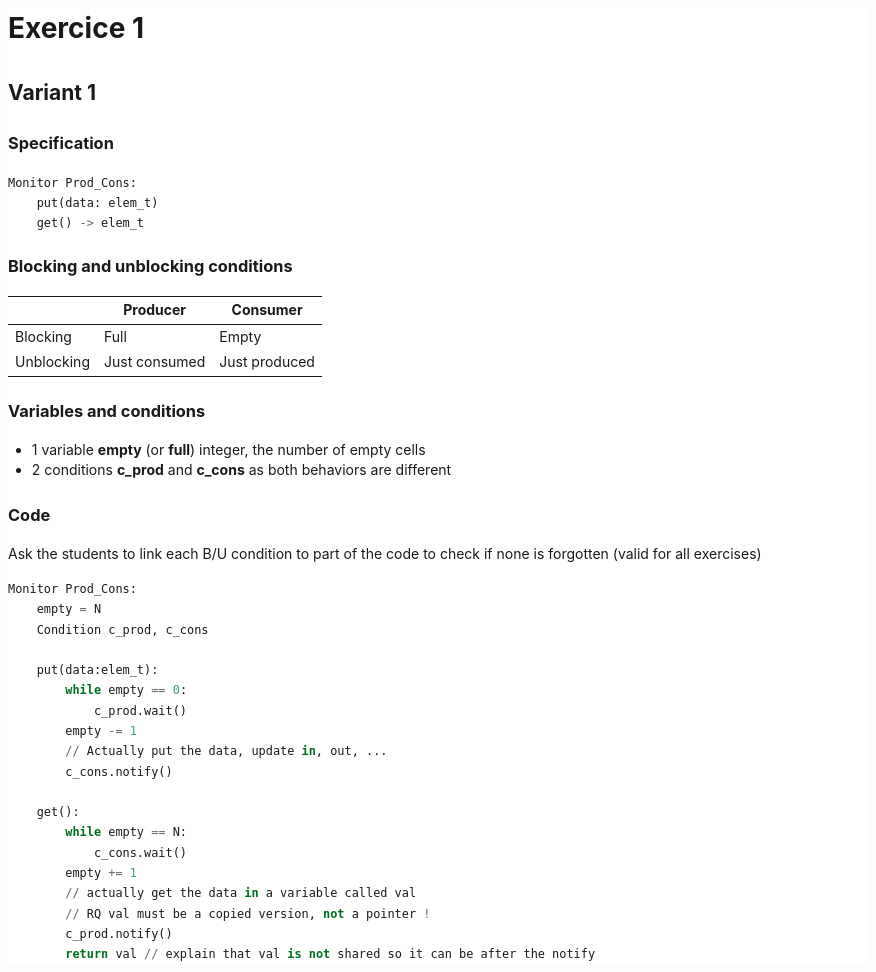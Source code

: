 # Exercice 1

## Variant 1

### Specification

```python
Monitor Prod_Cons:
    put(data: elem_t)
    get() -> elem_t
```

### Blocking and unblocking conditions

|            | Producer      | Consumer      |
| ---------- | ------------- | ------------- |
| Blocking   | Full          | Empty         |
| Unblocking | Just consumed | Just produced |

### Variables and conditions

- 1 variable **empty** (or **full**) integer, the number of empty cells
- 2 conditions **c_prod** and **c_cons** as both behaviors are different

### Code

Ask the students to link each B/U condition to part of the code to check if none is forgotten (valid for all exercises)

```python
Monitor Prod_Cons:
    empty = N
    Condition c_prod, c_cons

    put(data:elem_t):
        while empty == 0:
            c_prod.wait()
        empty -= 1
        // Actually put the data, update in, out, ...
        c_cons.notify()

    get():
        while empty == N:
            c_cons.wait()
        empty += 1
        // actually get the data in a variable called val
        // RQ val must be a copied version, not a pointer !
        c_prod.notify()
        return val // explain that val is not shared so it can be after the notify
```
